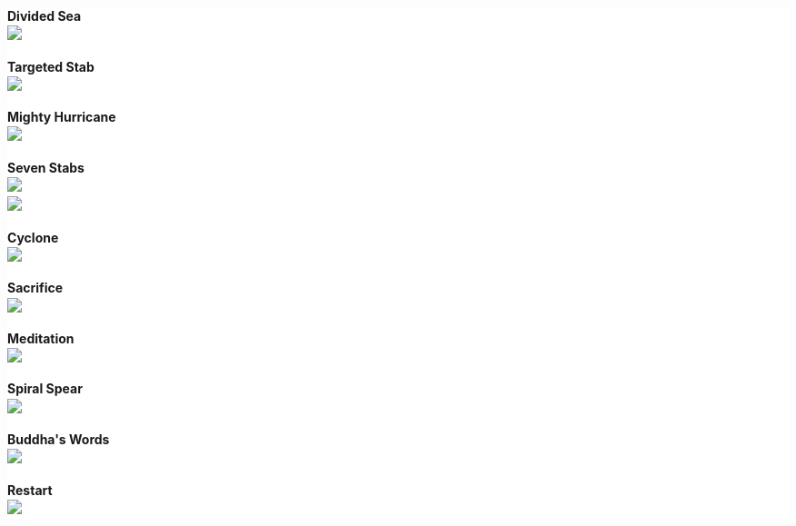 **Divided Sea**  
![](https://i.imgur.com/yZti8bc.png)

**Targeted Stab**  
![](https://i.imgur.com/isRIDlZ.png)

**Mighty Hurricane**  
![](https://i.imgur.com/NHB9FBp.png)

**Seven Stabs**  
![](https://i.imgur.com/wcLprS8.png)  
![](https://i.imgur.com/OeXBNMg.png)

**Cyclone**  
![](https://i.imgur.com/OCuoycT.png)

**Sacrifice**  
![](https://i.imgur.com/o2IEf0p.png)

**Meditation**  
![](https://i.imgur.com/sCi8LNb.png)

**Spiral Spear**  
![](https://i.imgur.com/KEL314t.png)

**Buddha's Words**  
![](https://i.imgur.com/zBhBLFz.png)

**Restart**  
![](https://i.imgur.com/4dyBHcq.png)
